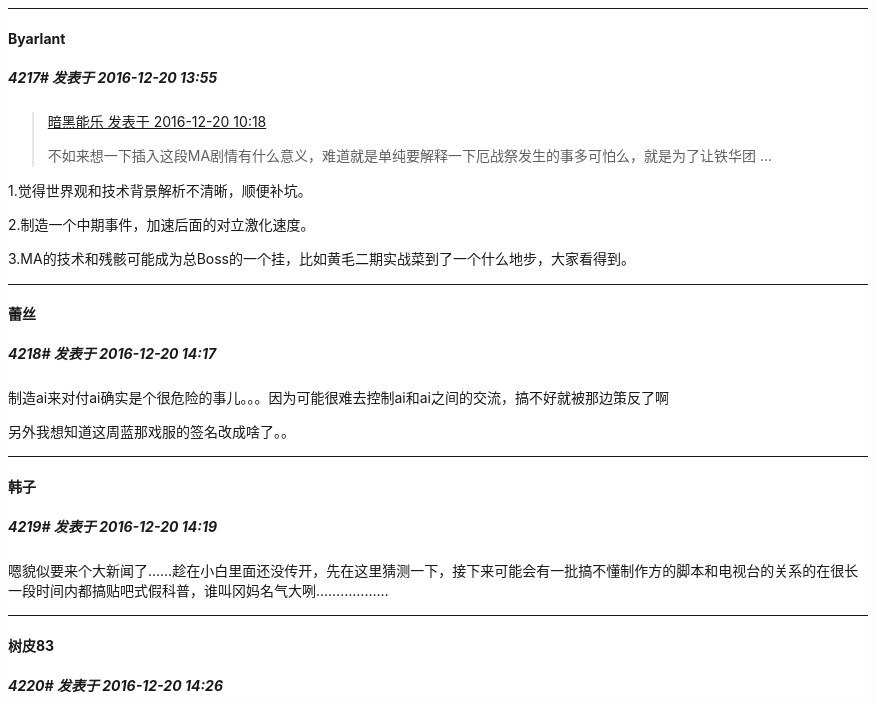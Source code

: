 




-----

####  Byarlant  
##### 4217#       发表于 2016-12-20 13:55



<blockquote><a href="httphttps://bbs.saraba1st.com/2b/forum.php?mod=redirect&amp;goto=findpost&amp;pid=34539777&amp;ptid=1336845" target="_blank">暗黑能乐 发表于 2016-12-20 10:18</a>

不如来想一下插入这段MA剧情有什么意义，难道就是单纯要解释一下厄战祭发生的事多可怕么，就是为了让铁华团 ...</blockquote>
1.觉得世界观和技术背景解析不清晰，顺便补坑。

2.制造一个中期事件，加速后面的对立激化速度。

3.MA的技术和残骸可能成为总Boss的一个挂，比如黄毛二期实战菜到了一个什么地步，大家看得到。










-----

####  蕾丝  
##### 4218#       发表于 2016-12-20 14:17




制造ai来对付ai确实是个很危险的事儿。。。因为可能很难去控制ai和ai之间的交流，搞不好就被那边策反了啊


另外我想知道这周蓝那戏服的签名改成啥了。。







-----

####  韩子  
##### 4219#       发表于 2016-12-20 14:19




嗯貌似要来个大新闻了……趁在小白里面还没传开，先在这里猜测一下，接下来可能会有一批搞不懂制作方的脚本和电视台的关系的在很长一段时间内都搞贴吧式假科普，谁叫冈妈名气大咧………………







-----

####  树皮83  
##### 4220#       发表于 2016-12-20 14:26
